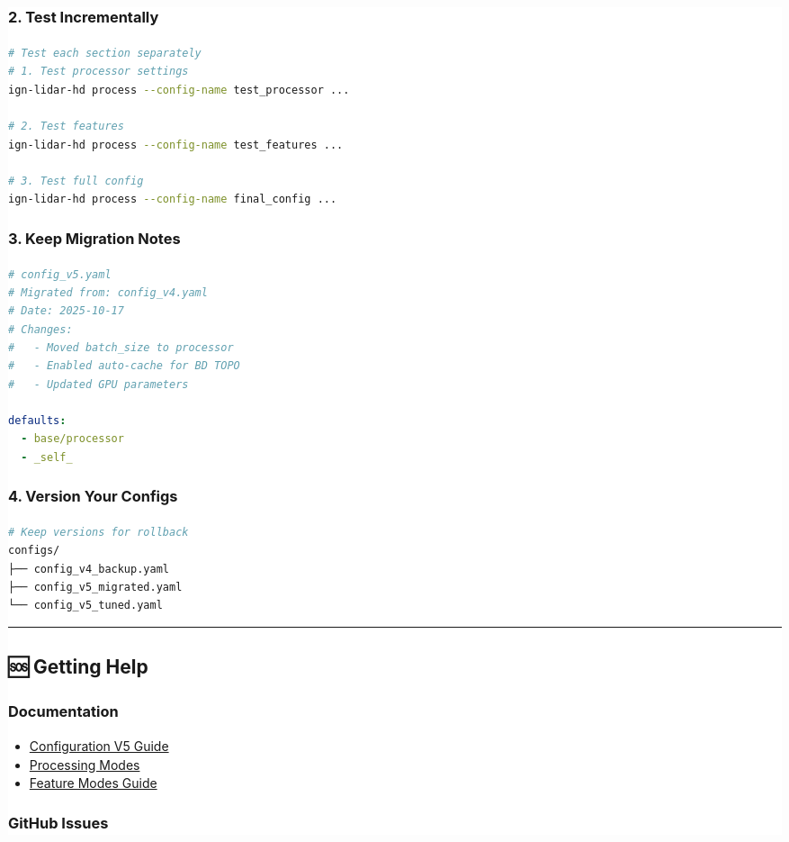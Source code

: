 ### 2. Test Incrementally

```bash
# Test each section separately
# 1. Test processor settings
ign-lidar-hd process --config-name test_processor ...

# 2. Test features
ign-lidar-hd process --config-name test_features ...

# 3. Test full config
ign-lidar-hd process --config-name final_config ...
```

### 3. Keep Migration Notes

```yaml
# config_v5.yaml
# Migrated from: config_v4.yaml
# Date: 2025-10-17
# Changes:
#   - Moved batch_size to processor
#   - Enabled auto-cache for BD TOPO
#   - Updated GPU parameters

defaults:
  - base/processor
  - _self_
```

### 4. Version Your Configs

```bash
# Keep versions for rollback
configs/
├── config_v4_backup.yaml
├── config_v5_migrated.yaml
└── config_v5_tuned.yaml
```

---

## 🆘 Getting Help

### Documentation

- [Configuration V5 Guide](./configuration-v5.md)
- [Processing Modes](./processing-modes.md)
- [Feature Modes Guide](./feature-modes-guide.md)

### GitHub Issues

